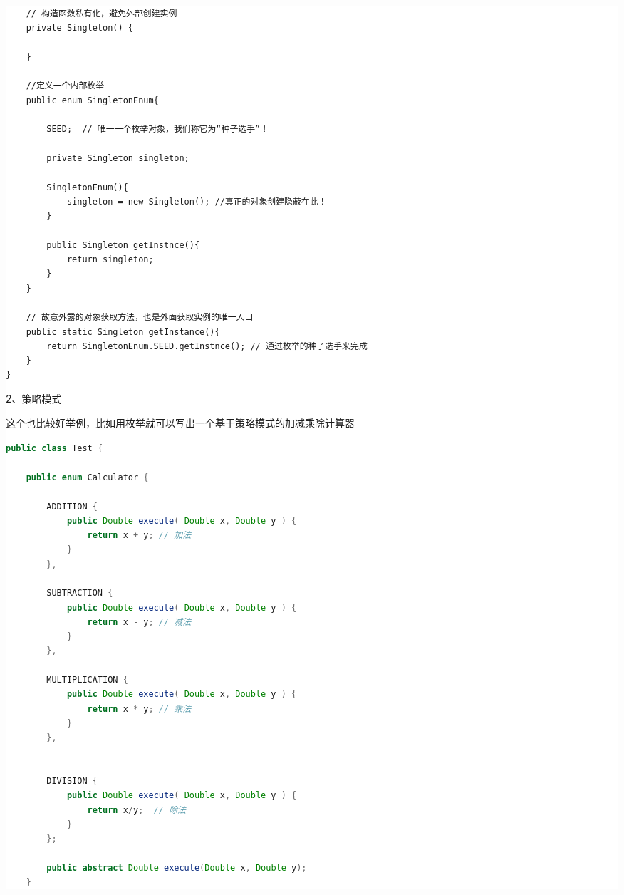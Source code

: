 ```
    // 构造函数私有化，避免外部创建实例
    private Singleton() {

    }

    //定义一个内部枚举
    public enum SingletonEnum{

        SEED;  // 唯一一个枚举对象，我们称它为“种子选手”！

        private Singleton singleton;

        SingletonEnum(){
            singleton = new Singleton(); //真正的对象创建隐蔽在此！
        }

        public Singleton getInstnce(){
            return singleton;
        }
    }

    // 故意外露的对象获取方法，也是外面获取实例的唯一入口
    public static Singleton getInstance(){
        return SingletonEnum.SEED.getInstnce(); // 通过枚举的种子选手来完成
    }
}
```

2、策略模式

这个也比较好举例，比如用枚举就可以写出一个基于策略模式的加减乘除计算器

```java
public class Test {

    public enum Calculator {

        ADDITION {
            public Double execute( Double x, Double y ) {
                return x + y; // 加法
            }
        },

        SUBTRACTION {
            public Double execute( Double x, Double y ) {
                return x - y; // 减法
            }
        },

        MULTIPLICATION {
            public Double execute( Double x, Double y ) {
                return x * y; // 乘法
            }
        },


        DIVISION {
            public Double execute( Double x, Double y ) {
                return x/y;  // 除法
            }
        };

        public abstract Double execute(Double x, Double y);
    }
```